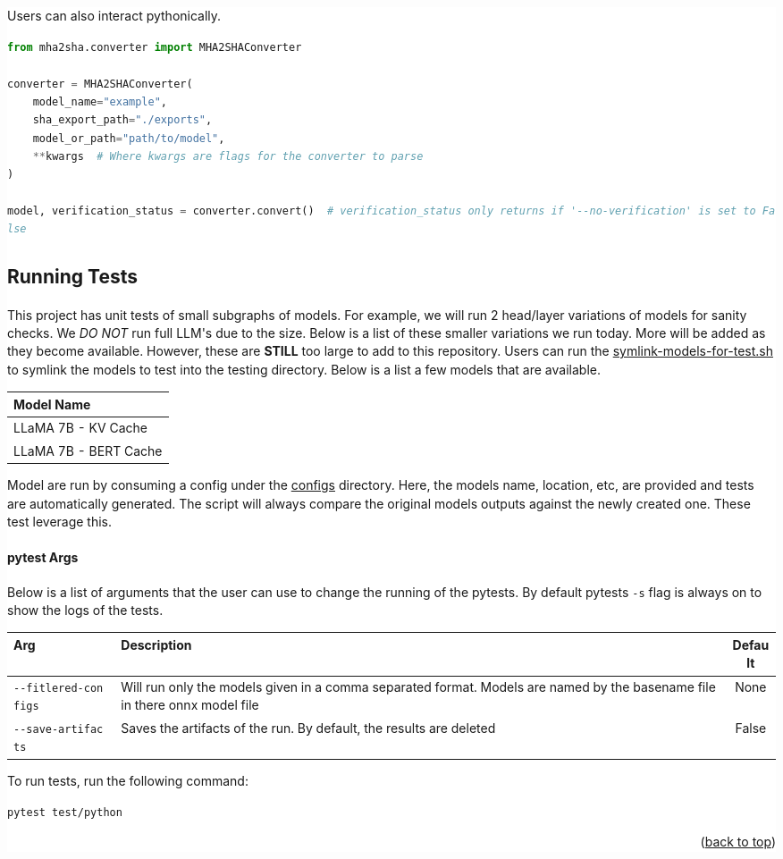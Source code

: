 Users can also interact pythonically.

```python
from mha2sha.converter import MHA2SHAConverter

converter = MHA2SHAConverter(
    model_name="example",
    sha_export_path="./exports",
    model_or_path="path/to/model",
    **kwargs  # Where kwargs are flags for the converter to parse
)

model, verification_status = converter.convert()  # verification_status only returns if '--no-verification' is set to False
```



## Running Tests <a name="run-tests"></a>

This project has unit tests of small subgraphs of models. For example, we will run 2 head/layer variations of models for sanity checks. We *DO NOT* run full LLM's due to the size. Below is a list of these smaller variations we run today. More will be added as they become available. However, these are **STILL** too large to add to this repository. Users can run the [symlink-models-for-test.sh](test/symlink-models-for-test.sh) to symlink the models to test into the testing directory. Below is a list a few models that are available.

| Model Name             |
| :--------------------- |
| LLaMA 7B - KV Cache    |
| LLaMA 7B - BERT Cache  |


Model are run by consuming a config under the [configs](test/python/configs) directory. Here, the models name, location, etc, are provided and tests are automatically generated. The script will always compare the original models outputs against the newly created one. These test leverage this.

#### pytest Args
Below is a list of arguments that the user can use to change the running of the pytests. By default pytests `-s` flag is always on to show the logs of the tests.

| Arg                  | Description                                                          | Default           |
| :------------------  | :------------------------------------------------------------------- | :---------------: |
| `--fitlered-configs` | Will run only the models given in a comma separated format. Models are named by the basename file in there onnx model file           |      None         |
| `--save-artifacts`   | Saves the artifacts of the run. By default, the results are deleted  |      False        |

To run tests, run the following command:

```bash
pytest test/python
```

<p align="right">(<a href="#readme-top">back to top</a>)</p>
